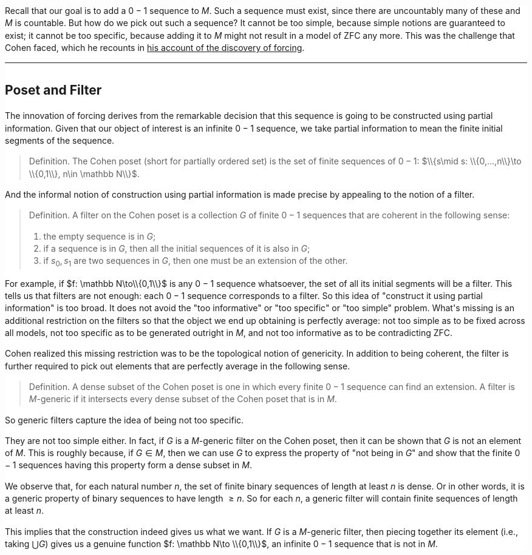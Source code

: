Recall that our goal is to add a $0-1$ sequence to $M$. Such a sequence must exist, since there are uncountably many of these and $M$ is countable. But how do we pick out such a sequence? It cannot be too simple, because simple notions are guaranteed to exist; it cannot be too specific, because adding it to $M$ might not result in a model of $\mathsf{ZFC}$ any more. This was the challenge that Cohen faced, which he recounts in [his account of the discovery of forcing](https://projecteuclid.org/journals/rocky-mountain-journal-of-mathematics/volume-32/issue-4/The-Discovery-of-Forcing/10.1216/rmjm/1181070010.full).

***

## Poset and Filter

The innovation of forcing derives from the remarkable decision that this sequence is going to be constructed using partial information. Given that our object of interest is an infinite $0-1$ sequence, we take partial information to mean the finite initial segments of the sequence.

> Definition. The Cohen poset (short for partially ordered set) is the set of finite sequences of $0-1$: $\\{s\mid s: \\{0,...,n\\}\to \\{0,1\\}, n\in \mathbb N\\}$. 

And the informal notion of construction using partial information is made precise by appealing to the notion of a filter.

>Definition. A filter on the Cohen poset is a collection $G$ of finite $0-1$ sequences that are coherent in the following sense: 
>1) the empty sequence is in $G$; 
>2) if a sequence is in $G$, then all the initial sequences of it is also in $G$; 
>3) if $s_0,s_1$ are two sequences in $G$, then one must be an extension of the other. 

For example, if $f: \mathbb N\to\\{0,1\\}$ is any $0-1$ sequence whatsoever, the set of all its initial segments will be a filter. This tells us that filters are not enough: each $0-1$ sequence corresponds to a filter. So this idea of "construct it using partial information" is too broad. It does not avoid the "too informative" or "too specific" or "too simple" problem. What's missing is an additional restriction on the filters so that the object we end up obtaining is perfectly average: not too simple as to be fixed across all models, not too specific as to be generated outright in $M$, and not too informative as to be contradicting $\mathsf{ZFC}$.

Cohen realized this missing restriction was to be the topological notion of genericity. In addition to being coherent, the filter is further required to pick out elements that are perfectly average in the following sense.

>Definition. A dense subset of the Cohen poset is one in which every finite $0-1$ sequence can find an extension. A filter is $M$-generic if it intersects every dense subset of the Cohen poset that is in $M$.

So generic filters capture the idea of being not too specific. 

They are not too simple either. In fact, if $G$ is a $M$-generic filter on the Cohen poset, then it can be shown that $G$ is not an element of $M$. This is roughly because, if $G\in M$, then we can use $G$ to express the property of "not being in $G$" and show that the finite $0-1$ sequences having this property form a dense subset in $M$. 

We observe that, for each natural number $n$, the set of finite binary sequences of length at least $n$ is dense. Or in other words, it is a generic property of binary sequences to have length $\geq n$. So for each $n$, a generic filter will contain finite sequences of length at least $n$. 

This implies that the construction indeed gives us what we want. If $G$ is a $M$-generic filter, then piecing together its element (i.e., taking $\bigcup G$) gives us a genuine function $f: \mathbb N\to \\{0,1\\}$, an infinite $0-1$ sequence that is not in $M$.
